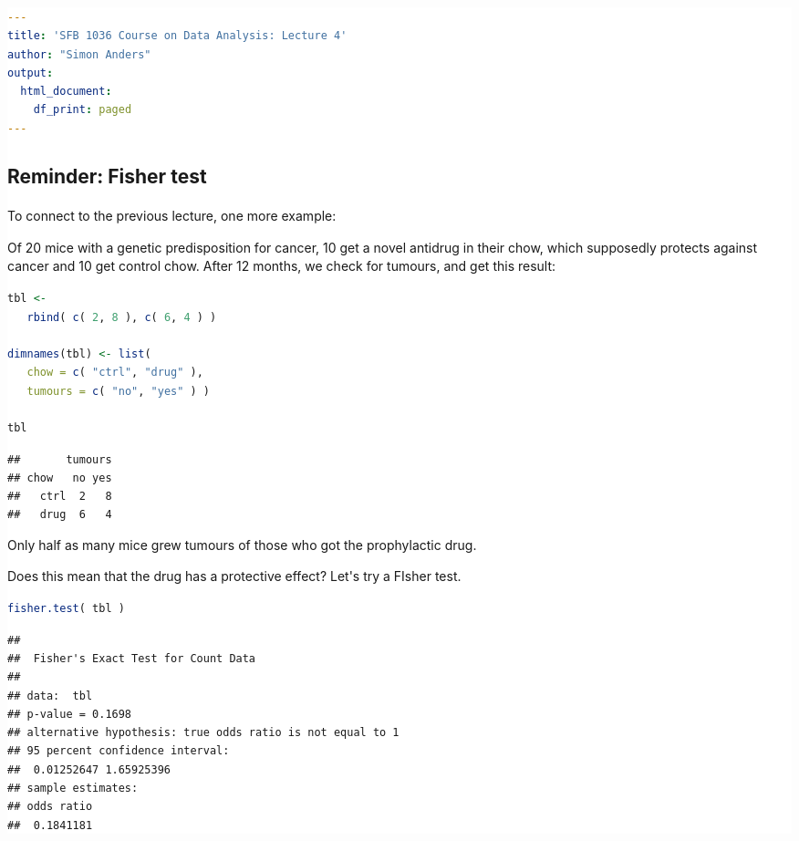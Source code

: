 ```yaml
---
title: 'SFB 1036 Course on Data Analysis: Lecture 4'
author: "Simon Anders"
output:
  html_document:
    df_print: paged
---
```


## Reminder: Fisher test

To connect to the previous lecture, one more example:

Of 20 mice with a genetic predisposition for cancer, 10 get a novel
antidrug in their chow, which supposedly protects against cancer and 10 get
control chow. After 12 months, we check for tumours, and get  this result:


```r
tbl <- 
   rbind( c( 2, 8 ), c( 6, 4 ) )

dimnames(tbl) <- list(
   chow = c( "ctrl", "drug" ),
   tumours = c( "no", "yes" ) )

tbl
```

```
##       tumours
## chow   no yes
##   ctrl  2   8
##   drug  6   4
```
Only half as many mice grew tumours of those who got the prophylactic drug.

Does this mean that the drug has a protective effect? Let's try a FIsher test.


```r
fisher.test( tbl )
```

```
## 
## 	Fisher's Exact Test for Count Data
## 
## data:  tbl
## p-value = 0.1698
## alternative hypothesis: true odds ratio is not equal to 1
## 95 percent confidence interval:
##  0.01252647 1.65925396
## sample estimates:
## odds ratio 
##  0.1841181
```
